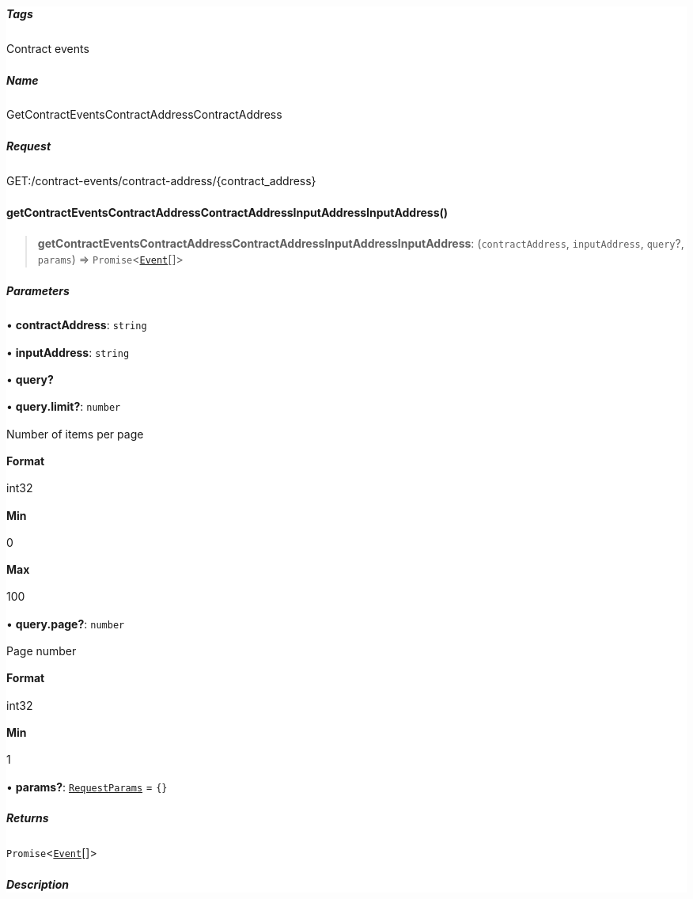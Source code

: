 ##### Tags

Contract events

##### Name

GetContractEventsContractAddressContractAddress

##### Request

GET:/contract-events/contract-address/{contract_address}

#### getContractEventsContractAddressContractAddressInputAddressInputAddress()

> **getContractEventsContractAddressContractAddressInputAddressInputAddress**: (`contractAddress`, `inputAddress`, `query`?, `params`) => `Promise`\<[`Event`](../namespaces/explorer/interfaces/Event.md)[]\>

##### Parameters

• **contractAddress**: `string`

• **inputAddress**: `string`

• **query?**

• **query.limit?**: `number`

Number of items per page

**Format**

int32

**Min**

0

**Max**

100

• **query.page?**: `number`

Page number

**Format**

int32

**Min**

1

• **params?**: [`RequestParams`](../namespaces/explorer/type-aliases/RequestParams.md) = `{}`

##### Returns

`Promise`\<[`Event`](../namespaces/explorer/interfaces/Event.md)[]\>

##### Description
